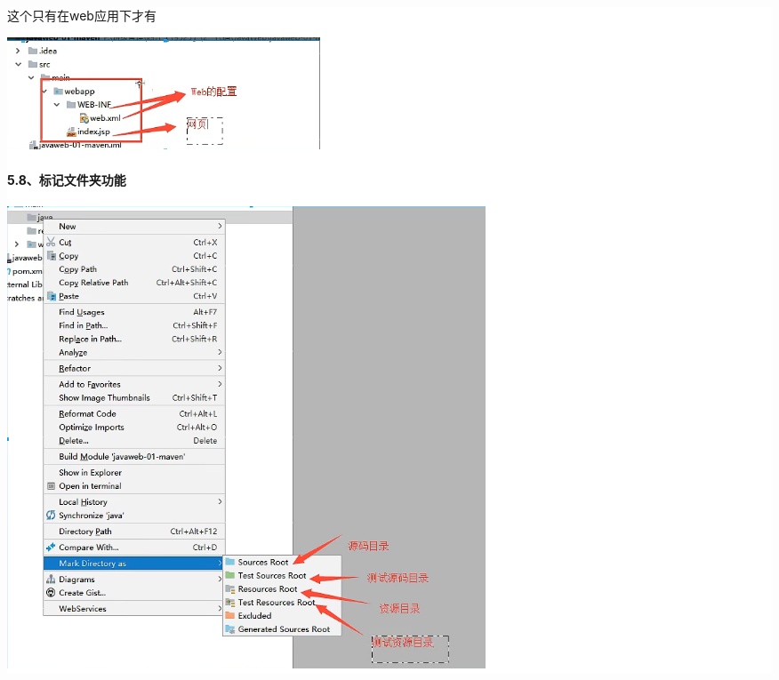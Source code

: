 这个只有在web应用下才有

![image-20220308201722396](JavaWeb.assets/image-20220308201722396.png)



#### 5.8、标记文件夹功能

![image-20220308201936498](JavaWeb.assets/image-20220308201936498.png)
